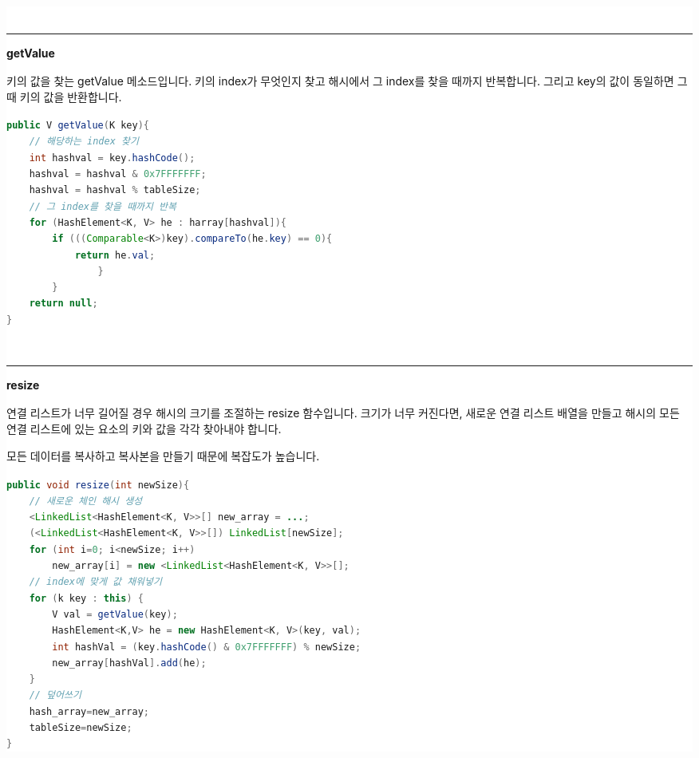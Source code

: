 
<br>
<HR>



**getValue**

 

키의 값을 찾는 getValue 메소드입니다. 키의 index가 무엇인지 찾고 해시에서 그 index를 찾을 때까지 반복합니다. 그리고 key의 값이 동일하면 그 때 키의 값을 반환합니다.

 
```java
public V getValue(K key){
	// 해당하는 index 찾기
	int hashval = key.hashCode();
	hashval = hashval & 0x7FFFFFFF;
	hashval = hashval % tableSize;
	// 그 index를 찾을 때까지 반복
	for (HashElement<K, V> he : harray[hashval]){
		if (((Comparable<K>)key).compareTo(he.key) == 0){
			return he.val;
                }
        }
	return null;
}
```


<br>
<HR>

**resize**

 

연결 리스트가 너무 길어질 경우 해시의 크기를 조절하는 resize 함수입니다. 크기가 너무 커진다면, 새로운 연결 리스트 배열을 만들고 해시의 모든 연결 리스트에 있는 요소의 키와 값을 각각 찾아내야 합니다.

모든 데이터를 복사하고 복사본을 만들기 때문에 복잡도가 높습니다.

 
```java
public void resize(int newSize){
	// 새로운 체인 해시 생성
	<LinkedList<HashElement<K, V>>[] new_array = ...;
	(<LinkedList<HashElement<K, V>>[]) LinkedList[newSize];
	for (int i=0; i<newSize; i++)
		new_array[i] = new <LinkedList<HashElement<K, V>>[];
	// index에 맞게 값 채워넣기
	for (k key : this) {
		V val = getValue(key);
		HashElement<K,V> he = new HashElement<K, V>(key, val);
		int hashVal = (key.hashCode() & 0x7FFFFFFF) % newSize;
		new_array[hashVal].add(he);
	}
	// 덮어쓰기
	hash_array=new_array;
	tableSize=newSize;
}
```
